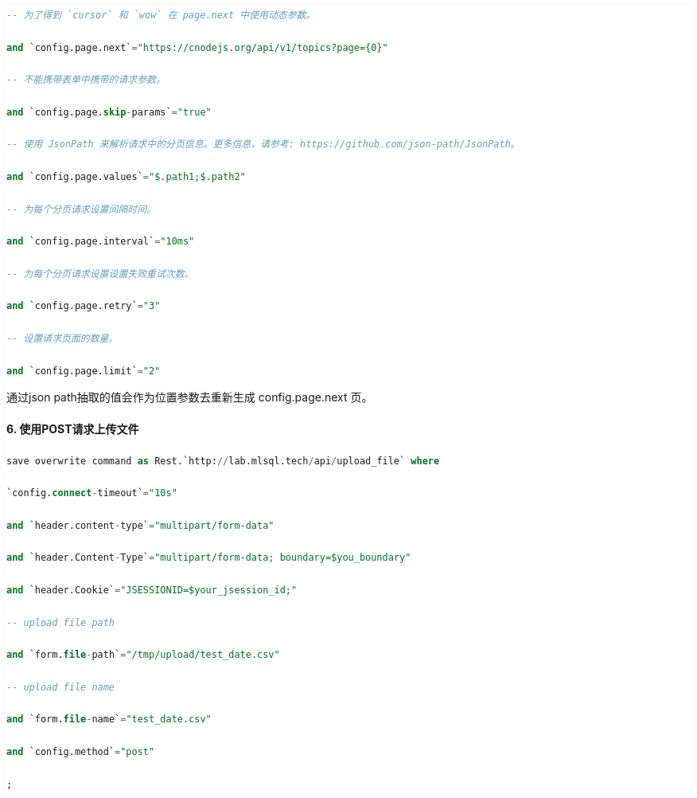 ```sql
-- 为了得到 `cursor` 和 `wow` 在 page.next 中使用动态参数。

and `config.page.next`="https://cnodejs.org/api/v1/topics?page={0}"

-- 不能携带表单中携带的请求参数。

and `config.page.skip-params`="true"

-- 使用 JsonPath 来解析请求中的分页信息。更多信息，请参考: https://github.com/json-path/JsonPath。

and `config.page.values`="$.path1;$.path2"

-- 为每个分页请求设置间隔时间。

and `config.page.interval`="10ms"

-- 为每个分页请求设置设置失败重试次数。

and `config.page.retry`="3"

-- 设置请求页面的数量。

and `config.page.limit`="2"
```

通过json path抽取的值会作为位置参数去重新生成 config.page.next 页。



#### 6. 使用POST请求上传文件

```sql
save overwrite command as Rest.`http://lab.mlsql.tech/api/upload_file` where

`config.connect-timeout`="10s"

and `header.content-type`="multipart/form-data"

and `header.Content-Type`="multipart/form-data; boundary=$you_boundary"

and `header.Cookie`="JSESSIONID=$your_jsession_id;"

-- upload file path

and `form.file-path`="/tmp/upload/test_date.csv"

-- upload file name

and `form.file-name`="test_date.csv"

and `config.method`="post"

;
```
